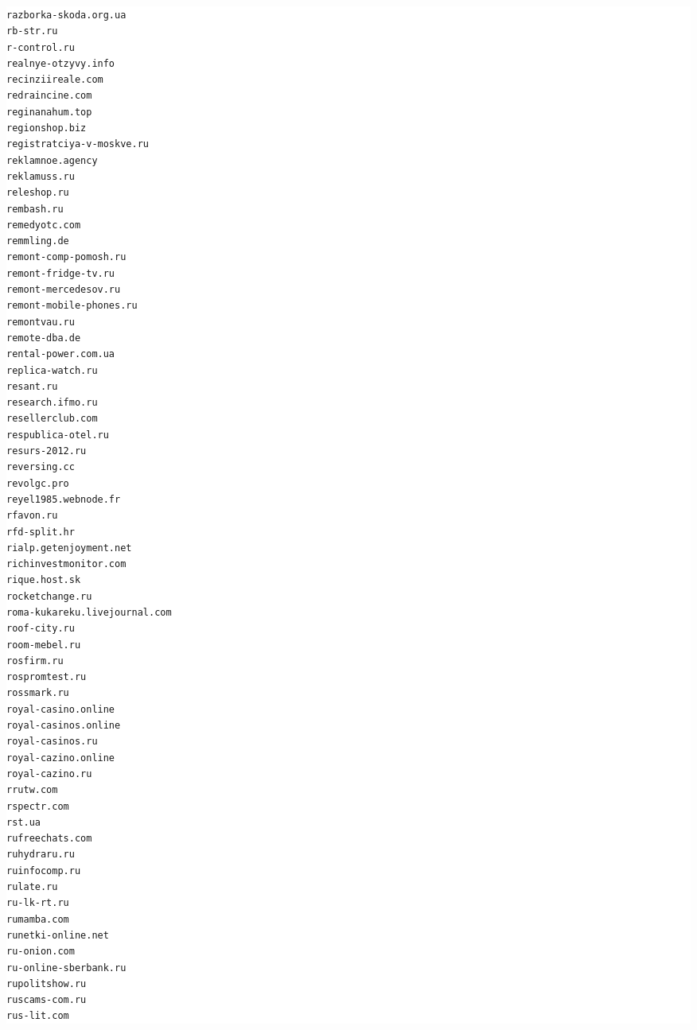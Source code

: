 ```
razborka-skoda.org.ua
rb-str.ru
r-control.ru
realnye-otzyvy.info
recinziireale.com
redraincine.com
reginanahum.top
regionshop.biz
registratciya-v-moskve.ru
reklamnoe.agency
reklamuss.ru
releshop.ru
rembash.ru
remedyotc.com
remmling.de
remont-comp-pomosh.ru
remont-fridge-tv.ru
remont-mercedesov.ru
remont-mobile-phones.ru
remontvau.ru
remote-dba.de
rental-power.com.ua
replica-watch.ru
resant.ru
research.ifmo.ru
resellerclub.com
respublica-otel.ru
resurs-2012.ru
reversing.cc
revolgc.pro
reyel1985.webnode.fr
rfavon.ru
rfd-split.hr
rialp.getenjoyment.net
richinvestmonitor.com
rique.host.sk
rocketchange.ru
roma-kukareku.livejournal.com
roof-city.ru
room-mebel.ru
rosfirm.ru
rospromtest.ru
rossmark.ru
royal-casino.online
royal-casinos.online
royal-casinos.ru
royal-cazino.online
royal-cazino.ru
rrutw.com
rspectr.com
rst.ua
rufreechats.com
ruhydraru.ru
ruinfocomp.ru
rulate.ru
ru-lk-rt.ru
rumamba.com
runetki-online.net
ru-onion.com
ru-online-sberbank.ru
rupolitshow.ru
ruscams-com.ru
rus-lit.com
```